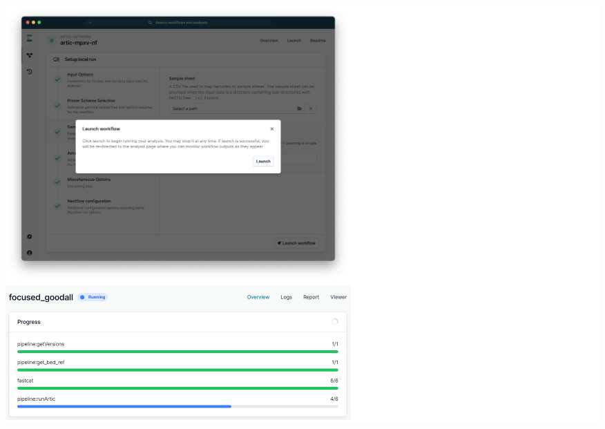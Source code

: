 <img width="500" src="/images/mpxv/ont-sop/screenshot_8b.png">
<img width="500" src="/images/mpxv/ont-sop/screenshot_8c.png">
